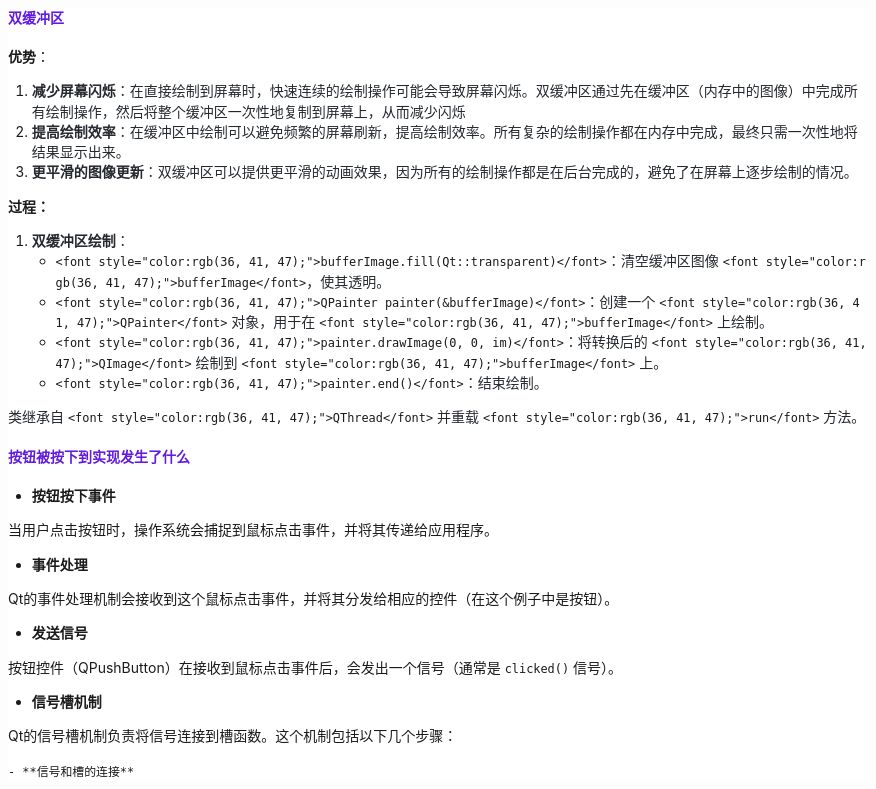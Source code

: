 #### <font style="color:#601BDE;">双缓冲区</font>
**优势**：

1. **<font style="color:rgb(36, 41, 47);">减少屏幕闪烁</font>**<font style="color:rgb(36, 41, 47);">：在直接绘制到屏幕时，快速连续的绘制操作可能会导致屏幕闪烁。双缓冲区通过先在缓冲区（内存中的图像）中完成所有绘制操作，然后将整个缓冲区一次性地复制到屏幕上，从而减少闪烁</font>
2. **<font style="color:rgb(36, 41, 47);">提高绘制效率</font>**<font style="color:rgb(36, 41, 47);">：在缓冲区中绘制可以避免频繁的屏幕刷新，提高绘制效率。所有复杂的绘制操作都在内存中完成，最终只需一次性地将结果显示出来。</font>
3. **<font style="color:rgb(36, 41, 47);">更平滑的图像更新</font>**<font style="color:rgb(36, 41, 47);">：双缓冲区可以提供更平滑的动画效果，因为所有的绘制操作都是在后台完成的，避免了在屏幕上逐步绘制的情况。</font>

**过程：**

1. **<font style="color:rgb(36, 41, 47);">双缓冲区绘制</font>**<font style="color:rgb(36, 41, 47);">：</font>
    - `<font style="color:rgb(36, 41, 47);">bufferImage.fill(Qt::transparent)</font>`<font style="color:rgb(36, 41, 47);">：清空缓冲区图像</font><font style="color:rgb(36, 41, 47);"> </font>`<font style="color:rgb(36, 41, 47);">bufferImage</font>`<font style="color:rgb(36, 41, 47);">，使其透明。</font>
    - `<font style="color:rgb(36, 41, 47);">QPainter painter(&bufferImage)</font>`<font style="color:rgb(36, 41, 47);">：创建一个</font><font style="color:rgb(36, 41, 47);"> </font>`<font style="color:rgb(36, 41, 47);">QPainter</font>`<font style="color:rgb(36, 41, 47);"> </font><font style="color:rgb(36, 41, 47);">对象，用于在</font><font style="color:rgb(36, 41, 47);"> </font>`<font style="color:rgb(36, 41, 47);">bufferImage</font>`<font style="color:rgb(36, 41, 47);"> </font><font style="color:rgb(36, 41, 47);">上绘制。</font>
    - `<font style="color:rgb(36, 41, 47);">painter.drawImage(0, 0, im)</font>`<font style="color:rgb(36, 41, 47);">：将转换后的</font><font style="color:rgb(36, 41, 47);"> </font>`<font style="color:rgb(36, 41, 47);">QImage</font>`<font style="color:rgb(36, 41, 47);"> </font><font style="color:rgb(36, 41, 47);">绘制到</font><font style="color:rgb(36, 41, 47);"> </font>`<font style="color:rgb(36, 41, 47);">bufferImage</font>`<font style="color:rgb(36, 41, 47);"> </font><font style="color:rgb(36, 41, 47);">上。</font>
    - `<font style="color:rgb(36, 41, 47);">painter.end()</font>`<font style="color:rgb(36, 41, 47);">：结束绘制。</font>

<font style="color:rgb(36, 41, 47);"></font>

<font style="color:rgb(36, 41, 47);">类继承自 </font>`<font style="color:rgb(36, 41, 47);">QThread</font>`<font style="color:rgb(36, 41, 47);"> 并重载 </font>`<font style="color:rgb(36, 41, 47);">run</font>`<font style="color:rgb(36, 41, 47);"> 方法。</font>

#### <font style="color:#601BDE;">按钮被按下到实现发生了什么</font>
+ **按钮按下事件**

当用户点击按钮时，操作系统会捕捉到鼠标点击事件，并将其传递给应用程序。

+ **事件处理**

Qt的事件处理机制会接收到这个鼠标点击事件，并将其分发给相应的控件（在这个例子中是按钮）。

+ **发送信号**

按钮控件（QPushButton）在接收到鼠标点击事件后，会发出一个信号（通常是 `clicked()` 信号）。

+ **信号槽机制**

Qt的信号槽机制负责将信号连接到槽函数。这个机制包括以下几个步骤：

    - **信号和槽的连接**
